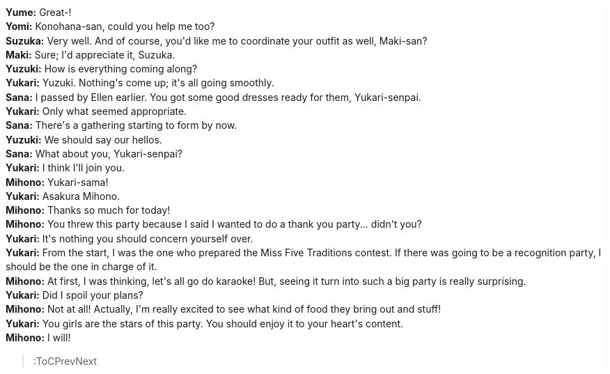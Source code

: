**Yume:** Great-\!  
**Yomi:** Konohana-san, could you help me too?  
**Suzuka:** Very well. And of course, you'd like me to coordinate your outfit as well, Maki-san?  
**Maki:** Sure; I'd appreciate it, Suzuka.  
**Yuzuki:** How is everything coming along?  
**Yukari:** Yuzuki. Nothing's come up; it's all going smoothly.  
**Sana:** I passed by Ellen earlier. You got some good dresses ready for them, Yukari-senpai.  
**Yukari:** Only what seemed appropriate.  
**Sana:** There's a gathering starting to form by now.  
**Yuzuki:** We should say our hellos.  
**Sana:** What about you, Yukari-senpai?  
**Yukari:** I think I'll join you.  
**Mihono:** Yukari-sama\!  
**Yukari:** Asakura Mihono.  
**Mihono:** Thanks so much for today\!  
**Mihono:** You threw this party because I said I wanted to do a thank you party... didn't you?  
**Yukari:** It's nothing you should concern yourself over.  
**Yukari:** From the start, I was the one who prepared the Miss Five Traditions contest. If there was going to be a recognition party, I should be the one in charge of it.  
**Mihono:** At first, I was thinking, let's all go do karaoke\! But, seeing it turn into such a big party is really surprising.  
**Yukari:** Did I spoil your plans?  
**Mihono:** Not at all\! Actually, I'm really excited to see what kind of food they bring out and stuff\!  
**Yukari:** You girls are the stars of this party. You should enjoy it to your heart's content.  
**Mihono:** I will\!  
> :ToCPrevNext